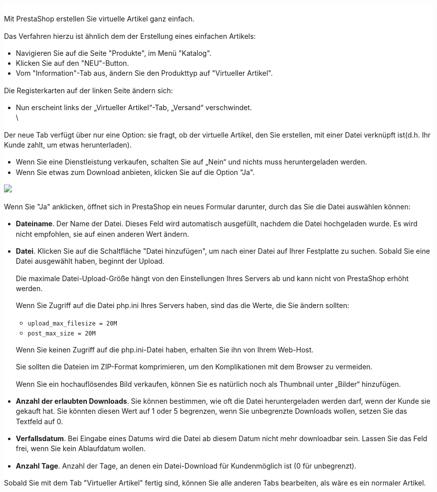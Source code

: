 \
&#x20;Mit PrestaShop erstellen Sie virtuelle Artikel ganz einfach.

Das Verfahren hierzu ist ähnlich dem der Erstellung eines einfachen Artikels:

* Navigieren Sie auf die Seite "Produkte", im Menü "Katalog".
* Klicken Sie auf den "NEU"-Button.
* Vom "Information"-Tab aus, ändern Sie den Produkttyp auf "Virtueller Artikel".

Die Registerkarten auf der linken Seite ändern sich:

* Nun erscheint links der „Virtueller Artikel“-Tab, „Versand“ verschwindet.\
  \


Der neue Tab verfügt über nur eine Option: sie fragt, ob der virtuelle Artikel, den Sie erstellen, mit einer Datei verknüpft ist(d.h. Ihr Kunde zahlt, um etwas herunterladen).

* Wenn Sie eine Dienstleistung verkaufen, schalten Sie auf „Nein“ und nichts muss heruntergeladen werden.
* Wenn Sie etwas zum Download anbieten, klicken Sie auf die Option "Ja".

![](../../../.gitbook/assets/37487192.png)

Wenn Sie "Ja" anklicken, öffnet sich in PrestaShop ein neues Formular darunter, durch das Sie die Datei auswählen können:

* **Dateiname**. Der Name der Datei. Dieses Feld wird automatisch ausgefüllt, nachdem die Datei hochgeladen wurde. Es wird nicht empfohlen, sie auf einen anderen Wert ändern.
*   **Datei**. Klicken Sie auf die Schaltfläche "Datei hinzufügen", um nach einer Datei auf Ihrer Festplatte zu suchen. Sobald Sie eine Datei ausgewählt haben, beginnt der Upload.

    Die maximale Datei-Upload-Größe hängt von den Einstellungen Ihres Servers ab und kann nicht von PrestaShop erhöht werden.

    Wenn Sie Zugriff auf die Datei php.ini Ihres Servers haben, sind das die Werte, die Sie ändern sollten:

    * `upload_max_filesize = 20M`
    * `post_max_size = 20M`

    Wenn Sie keinen Zugriff auf die php.ini-Datei haben, erhalten Sie ihn von Ihrem Web-Host.

    Sie sollten die Dateien im ZIP-Format komprimieren, um den Komplikationen mit dem Browser zu vermeiden.

    Wenn Sie ein hochauflösendes Bild verkaufen, können Sie es natürlich noch als Thumbnail unter „Bilder“ hinzufügen.
* &#x20;**Anzahl der erlaubten Downloads**. Sie können bestimmen, wie oft die Datei heruntergeladen werden darf, wenn der Kunde sie gekauft hat. Sie könnten diesen Wert auf 1 oder 5 begrenzen, wenn Sie unbegrenzte Downloads wollen, setzen Sie das Textfeld auf 0.
* **Verfallsdatum**. Bei Eingabe eines Datums wird die Datei ab diesem Datum nicht mehr downloadbar sein. Lassen Sie das Feld frei, wenn Sie kein Ablaufdatum wollen.
* **Anzahl Tage**. Anzahl der Tage, an denen ein Datei-Download für Kundenmöglich ist (0 für unbegrenzt).

Sobald Sie mit dem Tab "Virtueller Artikel" fertig sind, können Sie alle anderen Tabs bearbeiten, als wäre es ein normaler Artikel.
